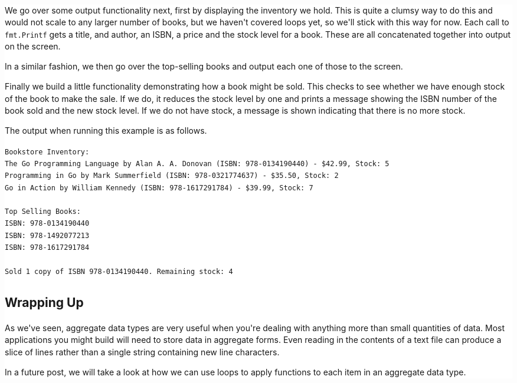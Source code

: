 We go over some output functionality next, first by displaying the inventory we hold.
This is quite a clumsy way to do this and would not scale to any larger number of books, but we haven't covered loops yet, so we'll stick with this way for now.
Each call to `fmt.Printf` gets a title, and author, an ISBN, a price and the stock level for a book.
These are all concatenated together into output on the screen.

In a similar fashion, we then go over the top-selling books and output each one of those to the screen.

Finally we build a little functionality demonstrating how a book might be sold.
This checks to see whether we have enough stock of the book to make the sale.
If we do, it reduces the stock level by one and prints a message showing the ISBN number of the book sold and the new stock level.
If we do not have stock, a message is shown indicating that there is no more stock.

The output when running this example is as follows.

```text
Bookstore Inventory:
The Go Programming Language by Alan A. A. Donovan (ISBN: 978-0134190440) - $42.99, Stock: 5
Programming in Go by Mark Summerfield (ISBN: 978-0321774637) - $35.50, Stock: 2
Go in Action by William Kennedy (ISBN: 978-1617291784) - $39.99, Stock: 7

Top Selling Books:
ISBN: 978-0134190440
ISBN: 978-1492077213
ISBN: 978-1617291784

Sold 1 copy of ISBN 978-0134190440. Remaining stock: 4
```

## Wrapping Up

As we've seen, aggregate data types are very useful when you're dealing with anything more than small quantities of data.
Most applications you might build will need to store data in aggregate forms.
Even reading in the contents of a text file can produce a slice of lines rather than a single string containing new line characters.

In a future post, we will take a look at how we can use loops to apply functions to each item in an aggregate data type.

